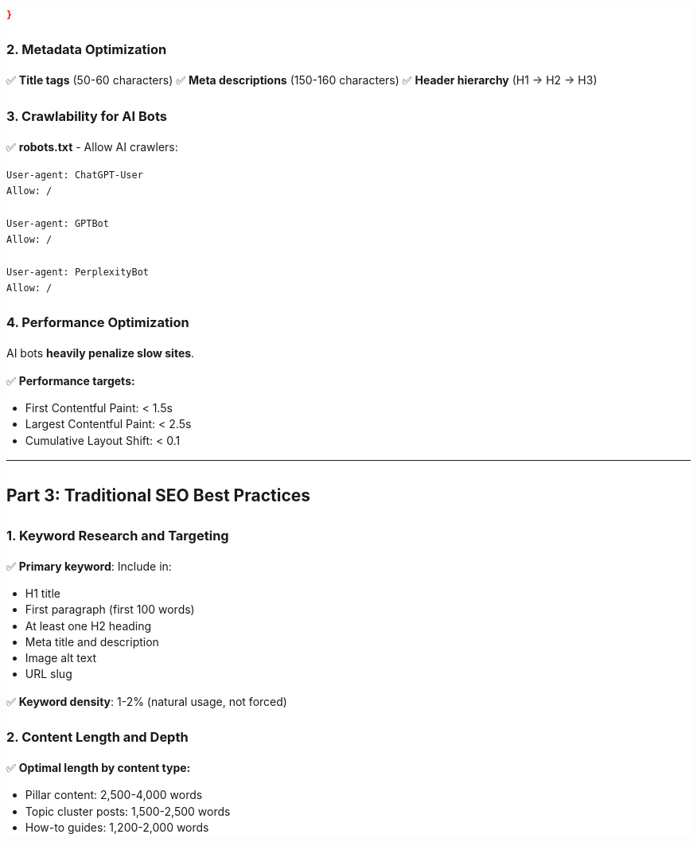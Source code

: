 ```json
}
```

### 2. **Metadata Optimization**

✅ **Title tags** (50-60 characters)
✅ **Meta descriptions** (150-160 characters)
✅ **Header hierarchy** (H1 → H2 → H3)

### 3. **Crawlability for AI Bots**

✅ **robots.txt** - Allow AI crawlers:
```
User-agent: ChatGPT-User
Allow: /

User-agent: GPTBot
Allow: /

User-agent: PerplexityBot
Allow: /
```

### 4. **Performance Optimization**

AI bots **heavily penalize slow sites**.

✅ **Performance targets:**
- First Contentful Paint: < 1.5s
- Largest Contentful Paint: < 2.5s
- Cumulative Layout Shift: < 0.1

---

## Part 3: Traditional SEO Best Practices

### 1. **Keyword Research and Targeting**

✅ **Primary keyword**: Include in:
- H1 title
- First paragraph (first 100 words)
- At least one H2 heading
- Meta title and description
- Image alt text
- URL slug

✅ **Keyword density**: 1-2% (natural usage, not forced)

### 2. **Content Length and Depth**

✅ **Optimal length by content type:**
- Pillar content: 2,500-4,000 words
- Topic cluster posts: 1,500-2,500 words
- How-to guides: 1,200-2,000 words
